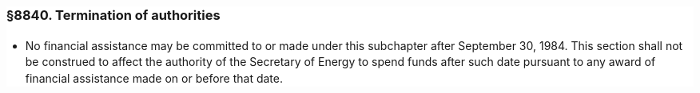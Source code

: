 ### §8840. Termination of authorities
* No financial assistance may be committed to or made under this subchapter after September 30, 1984. This section shall not be construed to affect the authority of the Secretary of Energy to spend funds after such date pursuant to any award of financial assistance made on or before that date.